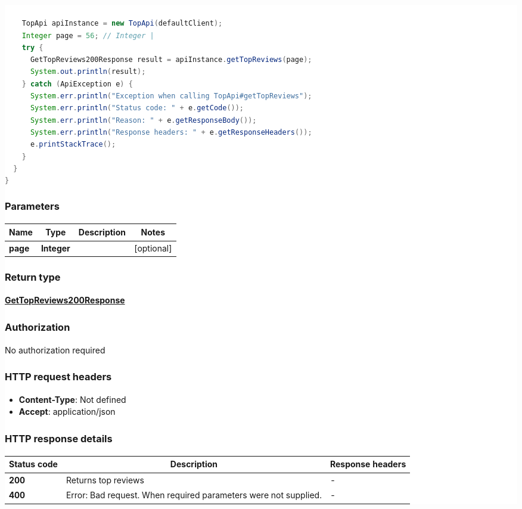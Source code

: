 ```java

    TopApi apiInstance = new TopApi(defaultClient);
    Integer page = 56; // Integer | 
    try {
      GetTopReviews200Response result = apiInstance.getTopReviews(page);
      System.out.println(result);
    } catch (ApiException e) {
      System.err.println("Exception when calling TopApi#getTopReviews");
      System.err.println("Status code: " + e.getCode());
      System.err.println("Reason: " + e.getResponseBody());
      System.err.println("Response headers: " + e.getResponseHeaders());
      e.printStackTrace();
    }
  }
}
```

### Parameters

| Name | Type | Description  | Notes |
|------------- | ------------- | ------------- | -------------|
| **page** | **Integer**|  | [optional] |

### Return type

[**GetTopReviews200Response**](GetTopReviews200Response.md)

### Authorization

No authorization required

### HTTP request headers

 - **Content-Type**: Not defined
 - **Accept**: application/json

### HTTP response details
| Status code | Description | Response headers |
|-------------|-------------|------------------|
| **200** | Returns top reviews |  -  |
| **400** | Error: Bad request. When required parameters were not supplied. |  -  |

